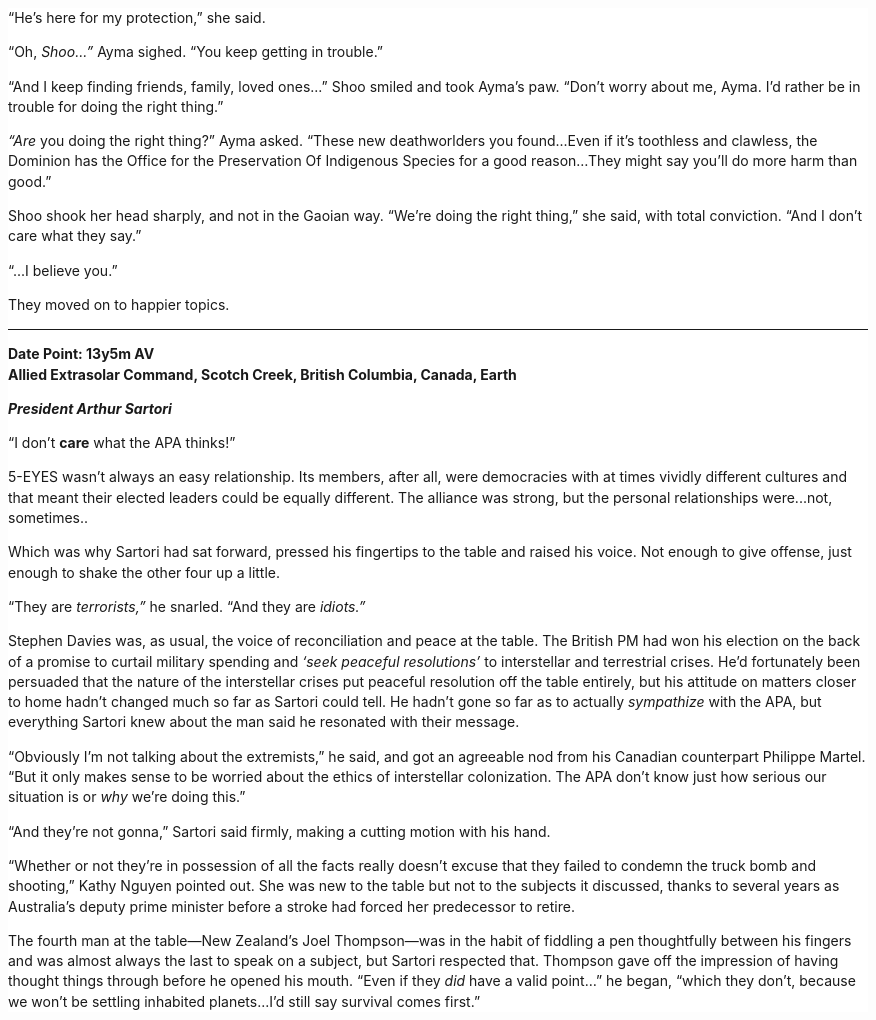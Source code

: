 “He’s here for my protection,” she said.

“Oh, *Shoo...”* Ayma sighed. “You keep getting in trouble.”

“And I keep finding friends, family, loved ones...” Shoo smiled and took Ayma’s paw. “Don’t worry about me, Ayma. I’d rather be in trouble for doing the right thing.”

*“Are* you doing the right thing?” Ayma asked. “These new deathworlders you found...Even if it’s toothless and clawless, the Dominion has the Office for the Preservation Of Indigenous Species for a good reason…They might say you’ll do more harm than good.”

Shoo shook her head sharply, and not in the Gaoian way. “We’re doing the right thing,” she said, with total conviction. “And I don’t care what they say.”

“...I believe you.”

They moved on to happier topics.

---

**Date Point: 13y5m AV**    
**Allied Extrasolar Command, Scotch Creek, British Columbia, Canada, Earth**

***President Arthur Sartori***

“I don’t **care** what the APA thinks!”

5-EYES wasn’t always an easy relationship. Its members, after all, were democracies with at times vividly different cultures and that meant their elected leaders could be equally different. The alliance was strong, but the personal relationships were...not, sometimes..

Which was why Sartori had sat forward, pressed his fingertips to the table and raised his voice. Not enough to give offense, just enough to shake the other four up a little.

 “They are *terrorists,”* he snarled. “And they are *idiots.”*

Stephen Davies was, as usual, the voice of reconciliation and peace at the table. The British PM had won his election on the back of a promise to curtail military spending and *‘seek peaceful resolutions’* to interstellar and terrestrial crises. He’d fortunately been persuaded that the nature of the interstellar crises put peaceful resolution off the table entirely, but his attitude on matters closer to home hadn’t changed much so far as Sartori could tell. He hadn’t gone so far as to actually *sympathize* with the APA, but everything Sartori knew about the man said he resonated with their message.

“Obviously I’m not talking about the extremists,” he said, and got an agreeable nod from his Canadian counterpart Philippe Martel. “But it only makes sense to be worried about the ethics of interstellar colonization. The APA don’t know just how serious our situation is or *why* we’re doing this.”

“And they’re not gonna,” Sartori said firmly, making a cutting motion with his hand.

“Whether or not they’re in possession of all the facts really doesn’t excuse that they failed to condemn the truck bomb and shooting,” Kathy Nguyen pointed out. She was new to the table but not to the subjects it discussed, thanks to several years as Australia’s deputy prime minister before a stroke had forced her predecessor to retire.

The fourth man at the table—New Zealand’s Joel Thompson—was in the habit of fiddling a pen thoughtfully between his fingers and was almost always the last to speak on a subject, but Sartori respected that. Thompson gave off the impression of having thought things through before he opened his mouth. “Even if they *did* have a valid point…” he began, “which they don’t, because we won’t be settling inhabited planets...I’d still say survival comes first.”
